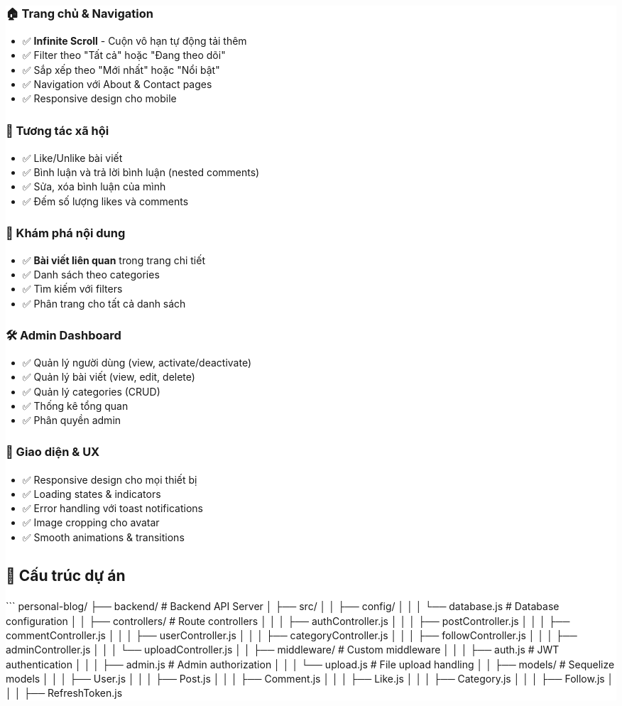 ### 🏠 Trang chủ & Navigation
- ✅ **Infinite Scroll** - Cuộn vô hạn tự động tải thêm
- ✅ Filter theo "Tất cả" hoặc "Đang theo dõi"
- ✅ Sắp xếp theo "Mới nhất" hoặc "Nổi bật"
- ✅ Navigation với About & Contact pages
- ✅ Responsive design cho mobile

### 💬 Tương tác xã hội
- ✅ Like/Unlike bài viết
- ✅ Bình luận và trả lời bình luận (nested comments)
- ✅ Sửa, xóa bình luận của mình
- ✅ Đếm số lượng likes và comments

### 🎯 Khám phá nội dung
- ✅ **Bài viết liên quan** trong trang chi tiết
- ✅ Danh sách theo categories
- ✅ Tìm kiếm với filters
- ✅ Phân trang cho tất cả danh sách

### 🛠️ Admin Dashboard
- ✅ Quản lý người dùng (view, activate/deactivate)
- ✅ Quản lý bài viết (view, edit, delete)
- ✅ Quản lý categories (CRUD)
- ✅ Thống kê tổng quan
- ✅ Phân quyền admin

### 🎨 Giao diện & UX
- ✅ Responsive design cho mọi thiết bị
- ✅ Loading states & indicators
- ✅ Error handling với toast notifications
- ✅ Image cropping cho avatar
- ✅ Smooth animations & transitions

## 📁 Cấu trúc dự án

\`\`\`
personal-blog/
├── backend/                    # Backend API Server
│   ├── src/
│   │   ├── config/
│   │   │   └── database.js     # Database configuration
│   │   ├── controllers/        # Route controllers
│   │   │   ├── authController.js
│   │   │   ├── postController.js
│   │   │   ├── commentController.js
│   │   │   ├── userController.js
│   │   │   ├── categoryController.js
│   │   │   ├── followController.js
│   │   │   ├── adminController.js
│   │   │   └── uploadController.js
│   │   ├── middleware/          # Custom middleware
│   │   │   ├── auth.js         # JWT authentication
│   │   │   ├── admin.js        # Admin authorization
│   │   │   └── upload.js       # File upload handling
│   │   ├── models/             # Sequelize models
│   │   │   ├── User.js
│   │   │   ├── Post.js
│   │   │   ├── Comment.js
│   │   │   ├── Like.js
│   │   │   ├── Category.js
│   │   │   ├── Follow.js
│   │   │   ├── RefreshToken.js